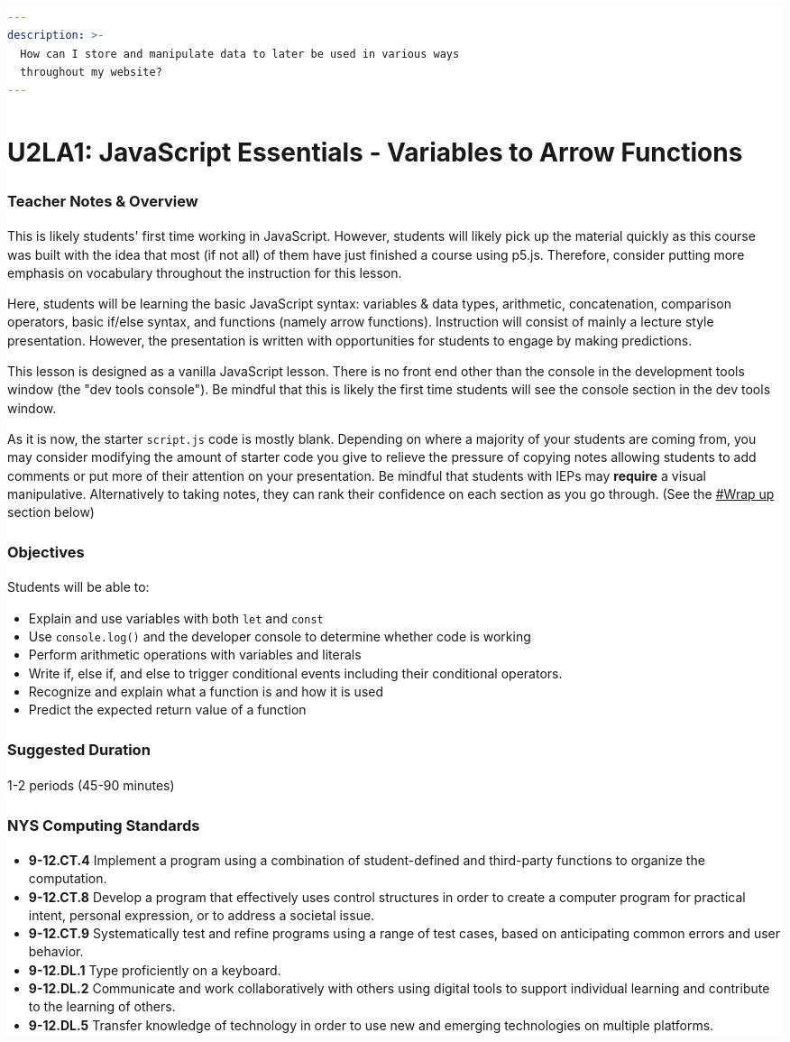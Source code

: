 ```yaml
---
description: >-
  How can I store and manipulate data to later be used in various ways
  throughout my website?
---
```


# U2LA1: JavaScript Essentials - Variables to Arrow Functions

### Teacher Notes & Overview

This is likely students' first time working in JavaScript. However, students will likely pick up the material quickly as this course was built with the idea that most (if not all) of them have just finished a course using p5.js. Therefore, consider putting more emphasis on vocabulary throughout the instruction for this lesson.

Here, students will be learning the basic JavaScript syntax: variables & data types, arithmetic, concatenation, comparison operators, basic if/else syntax, and functions (namely arrow functions). Instruction will consist of mainly a lecture style presentation. However, the presentation is written with opportunities for students to engage by making predictions.

This lesson is designed as a vanilla JavaScript lesson. There is no front end other than the console in the development tools window (the "dev tools console"). Be mindful that this is likely the first time students will see the console section in the dev tools window.

As it is now, the starter `script.js` code is mostly blank. Depending on where a majority of your students are coming from, you may consider modifying the amount of starter code you give to relieve the pressure of copying notes allowing students to add comments or put more of their attention on your presentation. Be mindful that students with IEPs may **require** a visual manipulative. Alternatively to taking notes, they can rank their confidence on each section as you go through. (See the [#Wrap up](u2la1-javascript-essentials-variables-to-arrow-functions.md#wrap-up-5-minutes) section below)

### Objectives

Students will be able to:

* Explain and use variables with both `let` and `const`
* Use `console.log()` and the developer console to determine whether code is working
* Perform arithmetic operations with variables and literals
* Write if, else if, and else to trigger conditional events including their conditional operators.
* Recognize and explain what a function is and how it is used
* Predict the expected return value of a function

### Suggested Duration

1-2 periods (45-90 minutes)

### NYS Computing Standards

* **9-12.CT.4** Implement a program using a combination of student-defined and third-party functions to organize the computation.
* **9-12.CT.8** Develop a program that effectively uses control structures in order to create a computer program for practical intent, personal expression, or to address a societal issue.
* **9-12.CT.9** Systematically test and refine programs using a range of test cases, based on anticipating common errors and user behavior.
* **9-12.DL.1** Type proficiently on a keyboard.
* **9-12.DL.2** Communicate and work collaboratively with others using digital tools to support individual learning and contribute to the learning of others.
* **9-12.DL.5** Transfer knowledge of technology in order to use new and emerging technologies on multiple platforms.
